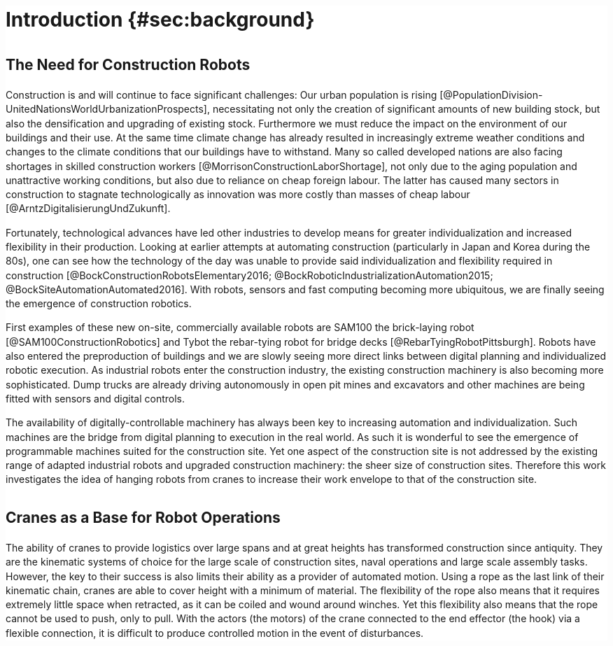 
# Introduction {#sec:background}

## The Need for Construction Robots

Construction is and will continue to face significant challenges:
Our urban population is rising [@PopulationDivision-UnitedNationsWorldUrbanizationProspects], necessitating not only the creation of significant amounts of new building stock, but also the densification and upgrading of existing stock.
Furthermore we must reduce the impact on the environment of our buildings and their use.
At the same time climate change has already resulted in increasingly extreme weather conditions and changes to the climate conditions that our buildings have to withstand.
Many so called developed nations are also facing shortages in skilled construction workers [@MorrisonConstructionLaborShortage], not only due to the aging population and unattractive working conditions, but also due to reliance on cheap foreign labour.
The latter has caused many sectors in construction to stagnate technologically as innovation was more costly than masses of cheap labour [@ArntzDigitalisierungUndZukunft].

Fortunately, technological advances have led other industries to develop means for greater individualization and increased flexibility in their production.
Looking at earlier attempts at automating construction (particularly in Japan and Korea during the 80s), one can see how the technology of the day was unable to provide said individualization and flexibility required in construction [@BockConstructionRobotsElementary2016; @BockRoboticIndustrializationAutomation2015; @BockSiteAutomationAutomated2016].
With robots, sensors and fast computing becoming more ubiquitous, we are finally seeing the emergence of construction robotics.

First examples of these new on-site, commercially available robots are SAM100 the brick-laying robot [@SAM100ConstructionRobotics] and Tybot the rebar-tying robot for bridge decks [@RebarTyingRobotPittsburgh].
Robots have also entered the preproduction of buildings and we are slowly seeing more direct links between digital planning and individualized robotic execution.
As industrial robots enter the construction industry, the existing construction machinery is also becoming more sophisticated.
Dump trucks are already driving autonomously in open pit mines and excavators and other machines are being fitted with sensors and digital controls.

The availability of digitally-controllable machinery has always been key to increasing automation and individualization.
Such machines are the bridge from digital planning to execution in the real world.
As such it is wonderful to see the emergence of programmable machines suited for the construction site.
Yet one aspect of the construction site is not addressed by the existing range of adapted industrial robots and upgraded construction machinery: the sheer size of construction sites.
Therefore this work investigates the idea of hanging robots from cranes to increase their work envelope to that of the construction site.

## Cranes as a Base for Robot Operations

The ability of cranes to provide logistics over large spans and at great heights has transformed construction since antiquity.
They are the kinematic systems of choice for the large scale of construction sites, naval operations and large scale assembly tasks.
However, the key to their success is also limits their ability as a provider of automated motion.
Using a rope as the last link of their kinematic chain, cranes are able to cover height with a minimum of material.
The flexibility of the rope also means that it requires extremely little space when retracted, as it can be coiled and wound around winches.
Yet this flexibility also means that the rope cannot be used to push, only to pull.
With the actors (the motors) of the crane connected to the end effector (the hook) via a flexible connection, it is difficult to produce controlled motion in the event of disturbances.
